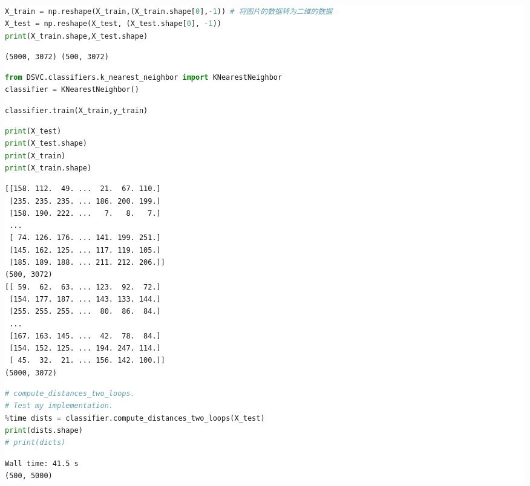 
```python
X_train = np.reshape(X_train,(X_train.shape[0],-1)) # 将图片的数据转为二维的数据
X_test = np.reshape(X_test, (X_test.shape[0], -1))
print(X_train.shape,X_test.shape)
```

    (5000, 3072) (500, 3072)
    


```python
from DSVC.classifiers.k_nearest_neighbor import KNearestNeighbor
classifier = KNearestNeighbor()
```


```python
classifier.train(X_train,y_train)
```


```python
print(X_test)
print(X_test.shape)
print(X_train)
print(X_train.shape)
```

    [[158. 112.  49. ...  21.  67. 110.]
     [235. 235. 235. ... 186. 200. 199.]
     [158. 190. 222. ...   7.   8.   7.]
     ...
     [ 74. 126. 176. ... 141. 199. 251.]
     [145. 162. 125. ... 117. 119. 105.]
     [185. 189. 188. ... 211. 212. 206.]]
    (500, 3072)
    [[ 59.  62.  63. ... 123.  92.  72.]
     [154. 177. 187. ... 143. 133. 144.]
     [255. 255. 255. ...  80.  86.  84.]
     ...
     [167. 163. 145. ...  42.  78.  84.]
     [154. 152. 125. ... 194. 247. 114.]
     [ 45.  32.  21. ... 156. 142. 100.]]
    (5000, 3072)
    


```python
# compute_distances_two_loops.
# Test my implementation.
%time dists = classifier.compute_distances_two_loops(X_test)
print(dists.shape)
# print(dicts)
```

    Wall time: 41.5 s
    (500, 5000)
    

